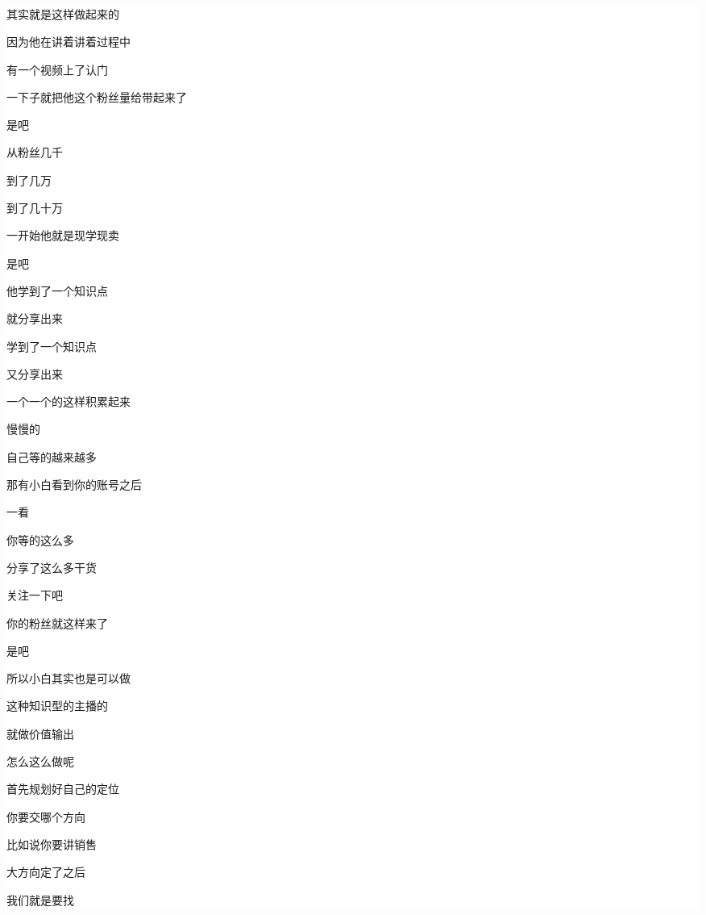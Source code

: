 其实就是这样做起来的

因为他在讲着讲着过程中

有一个视频上了认门

一下子就把他这个粉丝量给带起来了

是吧

从粉丝几千

到了几万

到了几十万

一开始他就是现学现卖

是吧

他学到了一个知识点

就分享出来

学到了一个知识点

又分享出来

一个一个的这样积累起来

慢慢的

自己等的越来越多

那有小白看到你的账号之后

一看

你等的这么多

分享了这么多干货

关注一下吧

你的粉丝就这样来了

是吧

所以小白其实也是可以做

这种知识型的主播的

就做价值输出

怎么这么做呢

首先规划好自己的定位

你要交哪个方向

比如说你要讲销售

大方向定了之后

我们就是要找
